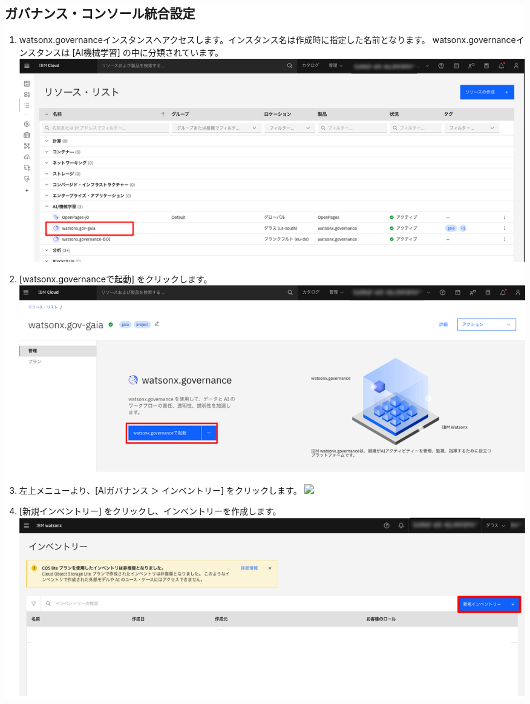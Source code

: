 ## ガバナンス・コンソール統合設定

1. watsonx.governanceインスタンスへアクセスします。インスタンス名は作成時に指定した名前となります。
watsonx.governanceインスタンスは [AI機械学習] の中に分類されています。
![](./images/connect.png)

2. [watsonx.governanceで起動] をクリックします。
![](./images/connect2.png)

3. 左上メニューより、[AIガバナンス ＞ インベントリー] をクリックします。
![](./images/connect3.png)

4. [新規インベントリー] をクリックし、インベントリーを作成します。
![](./images/connect4.png)